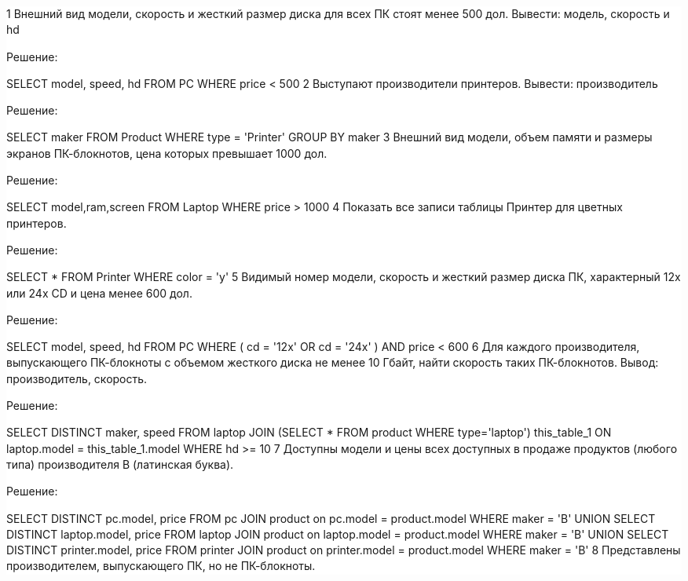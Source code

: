 1
Внешний вид модели, скорость и жесткий размер диска для всех ПК стоят менее 500 дол. Вывести: модель, скорость и hd

Решение:

SELECT model, speed, hd FROM PC WHERE price < 500
2
Выступают производители принтеров. Вывести: производитель

Решение:

SELECT maker FROM Product WHERE type = 'Printer' GROUP BY maker
3
Внешний вид модели, объем памяти и размеры экранов ПК-блокнотов, цена которых превышает 1000 дол.

Решение:

SELECT model,ram,screen FROM Laptop WHERE price > 1000
4
Показать все записи таблицы Принтер для цветных принтеров.

Решение:

SELECT * FROM Printer WHERE color = 'y'
5
Видимый номер модели, скорость и жесткий размер диска ПК, характерный 12x или 24x CD и цена менее 600 дол.

Решение:

SELECT model, speed, hd FROM PC WHERE ( cd = '12x' OR cd = '24x' ) AND price < 600
6
Для каждого производителя, выпускающего ПК-блокноты с объемом жесткого диска не менее 10 Гбайт, найти скорость таких ПК-блокнотов. Вывод: производитель, скорость.

Решение:

SELECT DISTINCT maker, speed FROM laptop JOIN 
(SELECT * FROM product WHERE type='laptop')
this_table_1 ON laptop.model = this_table_1.model
WHERE hd >= 10
7
Доступны модели и цены всех доступных в продаже продуктов (любого типа) производителя B (латинская буква).

Решение:

SELECT DISTINCT pc.model, price FROM pc JOIN product on pc.model = product.model WHERE maker = 'B'
UNION 
SELECT DISTINCT laptop.model, price FROM laptop JOIN product on laptop.model = product.model WHERE maker = 'B'
UNION
SELECT DISTINCT printer.model, price FROM printer JOIN product on printer.model = product.model WHERE maker = 'B'
8
Представлены производителем, выпускающего ПК, но не ПК-блокноты.
